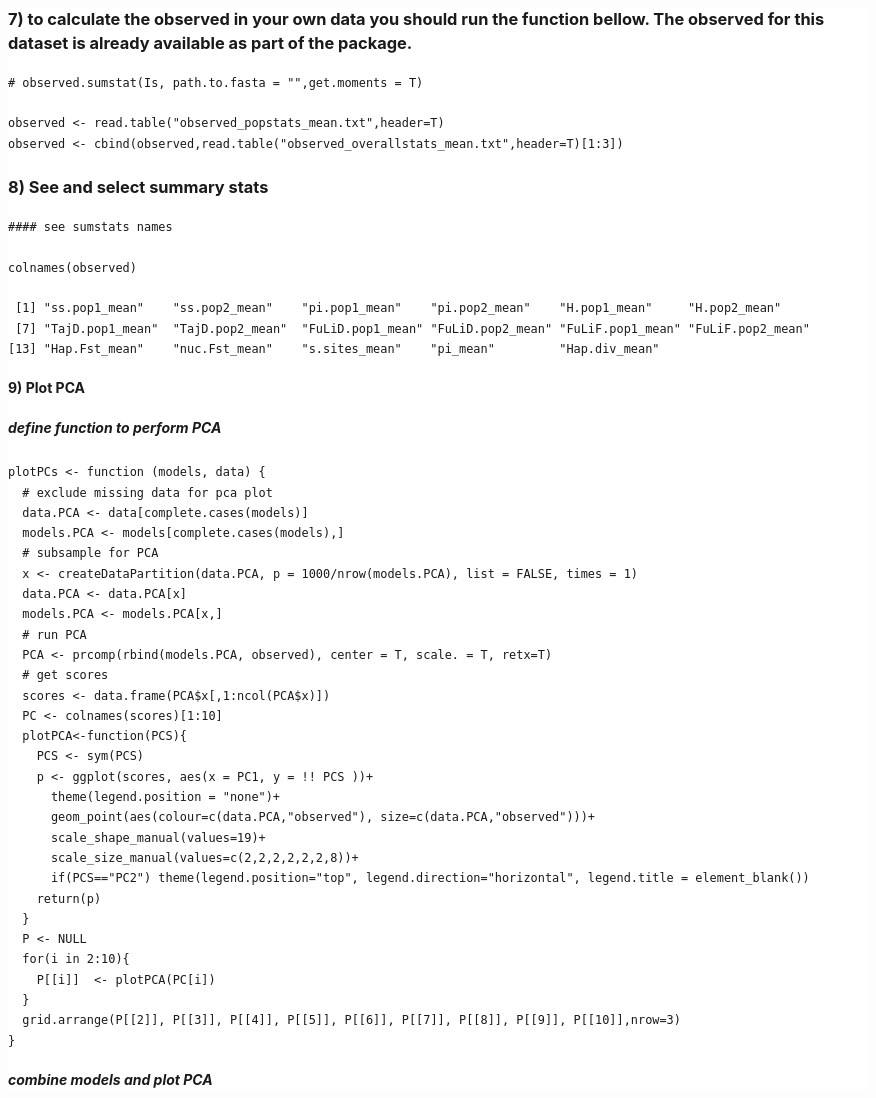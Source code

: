 ### 7) to calculate the observed in your own data you should run the function bellow. The observed for this dataset is  already available as part of the package.

```{R}
# observed.sumstat(Is, path.to.fasta = "",get.moments = T)

observed <- read.table("observed_popstats_mean.txt",header=T)
observed <- cbind(observed,read.table("observed_overallstats_mean.txt",header=T)[1:3])

```

### 8) See and select summary stats

```{r}
#### see sumstats names

colnames(observed)

 [1] "ss.pop1_mean"    "ss.pop2_mean"    "pi.pop1_mean"    "pi.pop2_mean"    "H.pop1_mean"     "H.pop2_mean"    
 [7] "TajD.pop1_mean"  "TajD.pop2_mean"  "FuLiD.pop1_mean" "FuLiD.pop2_mean" "FuLiF.pop1_mean" "FuLiF.pop2_mean"
[13] "Hap.Fst_mean"    "nuc.Fst_mean"    "s.sites_mean"    "pi_mean"         "Hap.div_mean"   
```

#### 9) Plot PCA
##### define function to perform PCA
```{r}
plotPCs <- function (models, data) {
  # exclude missing data for pca plot
  data.PCA <- data[complete.cases(models)]
  models.PCA <- models[complete.cases(models),]
  # subsample for PCA
  x <- createDataPartition(data.PCA, p = 1000/nrow(models.PCA), list = FALSE, times = 1)
  data.PCA <- data.PCA[x]
  models.PCA <- models.PCA[x,]
  # run PCA
  PCA <- prcomp(rbind(models.PCA, observed), center = T, scale. = T, retx=T)
  # get scores
  scores <- data.frame(PCA$x[,1:ncol(PCA$x)])
  PC <- colnames(scores)[1:10]
  plotPCA<-function(PCS){
    PCS <- sym(PCS)
    p <- ggplot(scores, aes(x = PC1, y = !! PCS ))+
      theme(legend.position = "none")+
      geom_point(aes(colour=c(data.PCA,"observed"), size=c(data.PCA,"observed")))+
      scale_shape_manual(values=19)+
      scale_size_manual(values=c(2,2,2,2,2,2,8))+
      if(PCS=="PC2") theme(legend.position="top", legend.direction="horizontal", legend.title = element_blank())
    return(p)
  }
  P <- NULL
  for(i in 2:10){
    P[[i]]  <- plotPCA(PC[i])
  }
  grid.arrange(P[[2]], P[[3]], P[[4]], P[[5]], P[[6]], P[[7]], P[[8]], P[[9]], P[[10]],nrow=3)
}
```
##### combine models and plot PCA
